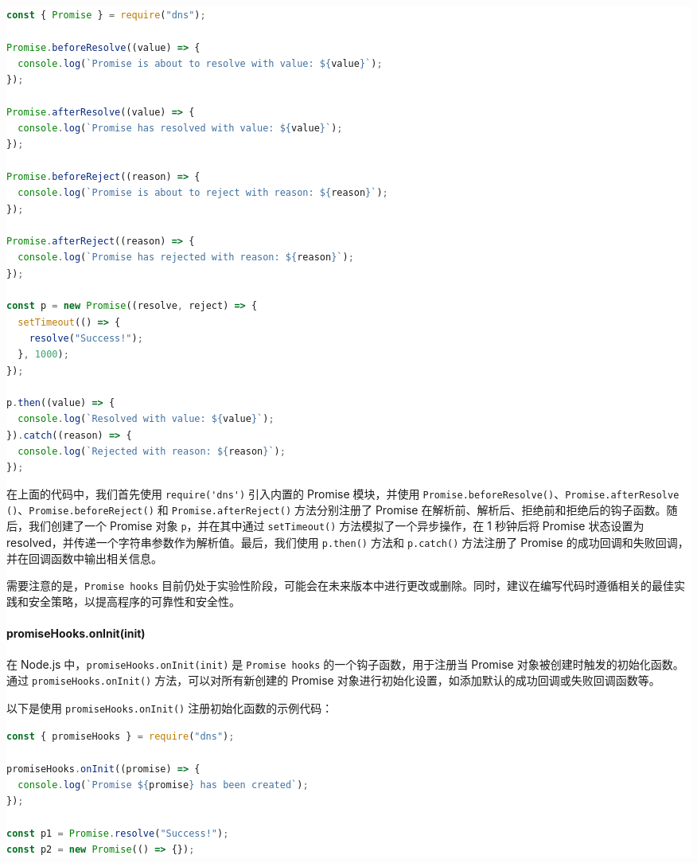 ```javascript
const { Promise } = require("dns");

Promise.beforeResolve((value) => {
  console.log(`Promise is about to resolve with value: ${value}`);
});

Promise.afterResolve((value) => {
  console.log(`Promise has resolved with value: ${value}`);
});

Promise.beforeReject((reason) => {
  console.log(`Promise is about to reject with reason: ${reason}`);
});

Promise.afterReject((reason) => {
  console.log(`Promise has rejected with reason: ${reason}`);
});

const p = new Promise((resolve, reject) => {
  setTimeout(() => {
    resolve("Success!");
  }, 1000);
});

p.then((value) => {
  console.log(`Resolved with value: ${value}`);
}).catch((reason) => {
  console.log(`Rejected with reason: ${reason}`);
});
```

在上面的代码中，我们首先使用 `require('dns')` 引入内置的 Promise 模块，并使用 `Promise.beforeResolve()`、`Promise.afterResolve()`、`Promise.beforeReject()` 和 `Promise.afterReject()` 方法分别注册了 Promise 在解析前、解析后、拒绝前和拒绝后的钩子函数。随后，我们创建了一个 Promise 对象 `p`，并在其中通过 `setTimeout()` 方法模拟了一个异步操作，在 1 秒钟后将 Promise 状态设置为 resolved，并传递一个字符串参数作为解析值。最后，我们使用 `p.then()` 方法和 `p.catch()` 方法注册了 Promise 的成功回调和失败回调，并在回调函数中输出相关信息。

需要注意的是，`Promise hooks` 目前仍处于实验性阶段，可能会在未来版本中进行更改或删除。同时，建议在编写代码时遵循相关的最佳实践和安全策略，以提高程序的可靠性和安全性。

#### promiseHooks.onInit(init)

在 Node.js 中，`promiseHooks.onInit(init)` 是 `Promise hooks` 的一个钩子函数，用于注册当 Promise 对象被创建时触发的初始化函数。通过 `promiseHooks.onInit()` 方法，可以对所有新创建的 Promise 对象进行初始化设置，如添加默认的成功回调或失败回调函数等。

以下是使用 `promiseHooks.onInit()` 注册初始化函数的示例代码：

```javascript
const { promiseHooks } = require("dns");

promiseHooks.onInit((promise) => {
  console.log(`Promise ${promise} has been created`);
});

const p1 = Promise.resolve("Success!");
const p2 = new Promise(() => {});
```

